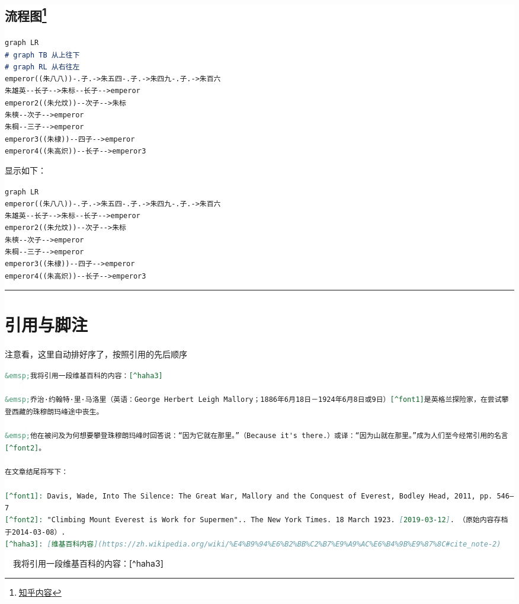 
## 流程图[^zhihu]
``` markdown 
graph LR
# graph TB 从上往下
# graph RL 从右往左
emperor((朱八八))-.子.->朱五四-.子.->朱四九-.子.->朱百六
朱雄英--长子-->朱标--长子-->emperor
emperor2((朱允炆))--次子-->朱标
朱樉--次子-->emperor
朱棡--三子-->emperor
emperor3((朱棣))--四子-->emperor
emperor4((朱高炽))--长子-->emperor3
```
显示如下：

``` mermaid
graph LR
emperor((朱八八))-.子.->朱五四-.子.->朱四九-.子.->朱百六
朱雄英--长子-->朱标--长子-->emperor
emperor2((朱允炆))--次子-->朱标
朱樉--次子-->emperor
朱棡--三子-->emperor
emperor3((朱棣))--四子-->emperor
emperor4((朱高炽))--长子-->emperor3

```

---

# 引用与脚注
注意看，这里自动排好序了，按照引用的先后顺序
```markdown
&emsp;我将引用一段维基百科的内容：[^haha3]

&emsp;乔治·约翰特·里·马洛里（英语：George Herbert Leigh Mallory；1886年6月18日－1924年6月8日或9日）[^font1]是英格兰探险家，在尝试攀登西藏的珠穆朗玛峰途中丧生。

&emsp;他在被问及为何想要攀登珠穆朗玛峰时回答说：“因为它就在那里。”（Because it's there.）或译：“因为山就在那里。”成为人们至今经常引用的名言[^font2]。

在文章结尾将写下：

[^font1]: Davis, Wade, Into The Silence: The Great War, Mallory and the Conquest of Everest, Bodley Head, 2011, pp. 546–7
[^font2]: "Climbing Mount Everest is Work for Supermen".. The New York Times. 18 March 1923. [2019-03-12]. （原始内容存档于2014-03-08）.
[^haha3]: [维基百科内容](https://zh.wikipedia.org/wiki/%E4%B9%94%E6%B2%BB%C2%B7%E9%A9%AC%E6%B4%9B%E9%87%8C#cite_note-2)
```

&emsp;我将引用一段维基百科的内容：[^haha3]


[^zhihu]: [知乎内容](https://zhuanlan.zhihu.com/p/355997933)